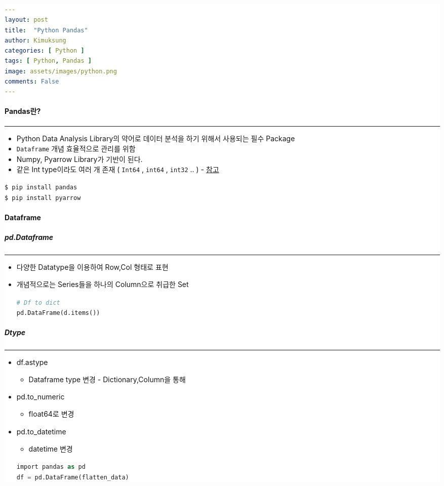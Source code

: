 ```yaml
---
layout: post
title:  "Python Pandas"
author: Kimuksung
categories: [ Python ]
tags: [ Python, Pandas ]
image: assets/images/python.png
comments: False
---
```


#### Pandas란?

---
- Python Data Analysis Library의 약어로 데이터 분석을 하기 위해서 사용되는 필수 Package 
- `Dataframe` 개념 효율적으로 관리를 위함
- Numpy, Pyarrow Library가 기반이 된다.
- 같은 Int type이라도 여러 개 존재 ( `Int64` , `int64` , `int32` .. ) - [참고](https://stackoverflow.com/questions/21287624/convert-pandas-column-containing-nans-to-dtype-int)

```sql
$ pip install pandas
$ pip install pyarrow
```

#### Dataframe
##### pd.Dataframe
---
- 다양한 Datatype을 이용하여 Row,Col 형태로 표현
- 개념적으로는 Series들을 하나의 Column으로 취급한 Set
    
    ```python
    # Df to dict
    pd.DataFrame(d.items())
    ```
    

##### Dtype
---
- df.astype
    - Dataframe type 변경 - Dictionary,Column을 통해
- pd.to_numeric
    - float64로 변경
- pd.to_datetime
    - datetime 변경

    ```sql
    import pandas as pd
    df = pd.DataFrame(flatten_data)
    ```
    